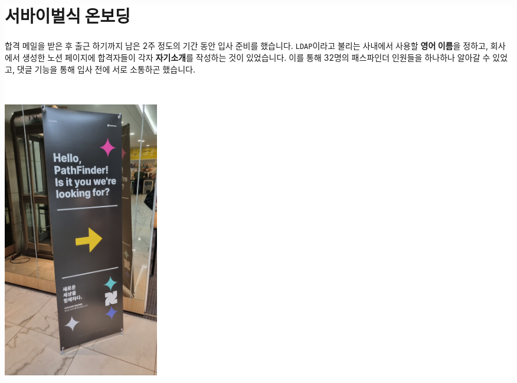 # 서바이벌식 온보딩

합격 메일을 받은 후 출근 하기까지 남은 2주 정도의 기간 동안 입사 준비를 했습니다. `LDAP`이라고 불리는 사내에서 사용할 **영어 이름**을 정하고, 회사에서 생성한 노션 페이지에 합격자들이 각자 **자기소개**를 작성하는 것이 있었습니다. 이를 통해 32명의 패스파인더 인원들을 하나하나 알아갈 수 있었고, 댓글 기능을 통해 입사 전에 서로 소통하곤 했습니다.

<br>

<p>
<img width="30%" src="/assets/post_images/review/kakaobrain-pathfinder/3.jpg" />